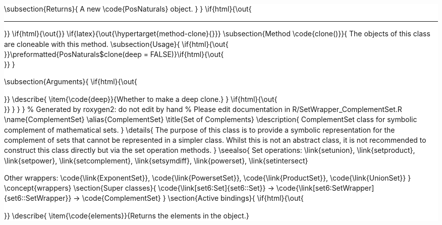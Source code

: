 \subsection{Returns}{
A new \code{PosNaturals} object.
}
}
\if{html}{\out{<hr>}}
\if{html}{\out{<a id="method-clone"></a>}}
\if{latex}{\out{\hypertarget{method-clone}{}}}
\subsection{Method \code{clone()}}{
The objects of this class are cloneable with this method.
\subsection{Usage}{
\if{html}{\out{<div class="r">}}\preformatted{PosNaturals$clone(deep = FALSE)}\if{html}{\out{</div>}}
}

\subsection{Arguments}{
\if{html}{\out{<div class="arguments">}}
\describe{
\item{\code{deep}}{Whether to make a deep clone.}
}
\if{html}{\out{</div>}}
}
}
}
% Generated by roxygen2: do not edit by hand
% Please edit documentation in R/SetWrapper_ComplementSet.R
\name{ComplementSet}
\alias{ComplementSet}
\title{Set of Complements}
\description{
ComplementSet class for symbolic complement of mathematical sets.
}
\details{
The purpose of this class is to provide a symbolic representation for the complement of sets that
cannot be represented in a simpler class. Whilst this is not an abstract class, it is not recommended to construct
this class directly but via the set operation methods.
}
\seealso{
Set operations: \link{setunion}, \link{setproduct}, \link{setpower}, \link{setcomplement}, \link{setsymdiff},  \link{powerset}, \link{setintersect}

Other wrappers: 
\code{\link{ExponentSet}},
\code{\link{PowersetSet}},
\code{\link{ProductSet}},
\code{\link{UnionSet}}
}
\concept{wrappers}
\section{Super classes}{
\code{\link[set6:Set]{set6::Set}} -> \code{\link[set6:SetWrapper]{set6::SetWrapper}} -> \code{ComplementSet}
}
\section{Active bindings}{
\if{html}{\out{<div class="r6-active-bindings">}}
\describe{
\item{\code{elements}}{Returns the elements in the object.}
